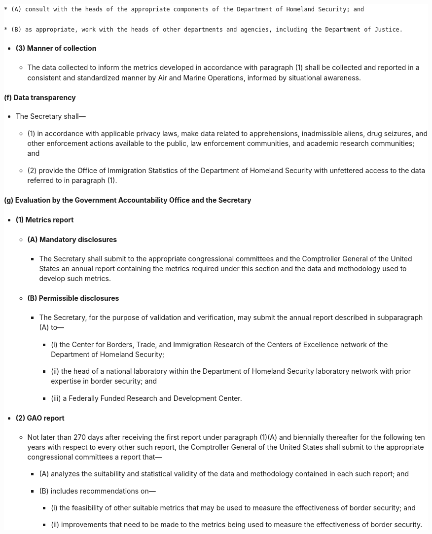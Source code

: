     * (A) consult with the heads of the appropriate components of the Department of Homeland Security; and

    * (B) as appropriate, work with the heads of other departments and agencies, including the Department of Justice.

* #### (3) Manner of collection
  * The data collected to inform the metrics developed in accordance with paragraph (1) shall be collected and reported in a consistent and standardized manner by Air and Marine Operations, informed by situational awareness.

#### (f) Data transparency
* The Secretary shall—

  * (1) in accordance with applicable privacy laws, make data related to apprehensions, inadmissible aliens, drug seizures, and other enforcement actions available to the public, law enforcement communities, and academic research communities; and

  * (2) provide the Office of Immigration Statistics of the Department of Homeland Security with unfettered access to the data referred to in paragraph (1).

#### (g) Evaluation by the Government Accountability Office and the Secretary
* #### (1) Metrics report
  * #### (A) Mandatory disclosures
    * The Secretary shall submit to the appropriate congressional committees and the Comptroller General of the United States an annual report containing the metrics required under this section and the data and methodology used to develop such metrics.

  * #### (B) Permissible disclosures
    * The Secretary, for the purpose of validation and verification, may submit the annual report described in subparagraph (A) to—

      * (i) the Center for Borders, Trade, and Immigration Research of the Centers of Excellence network of the Department of Homeland Security;

      * (ii) the head of a national laboratory within the Department of Homeland Security laboratory network with prior expertise in border security; and

      * (iii) a Federally Funded Research and Development Center.

* #### (2) GAO report
  * Not later than 270 days after receiving the first report under paragraph (1)(A) and biennially thereafter for the following ten years with respect to every other such report, the Comptroller General of the United States shall submit to the appropriate congressional committees a report that—

    * (A) analyzes the suitability and statistical validity of the data and methodology contained in each such report; and

    * (B) includes recommendations on—

      * (i) the feasibility of other suitable metrics that may be used to measure the effectiveness of border security; and

      * (ii) improvements that need to be made to the metrics being used to measure the effectiveness of border security.

